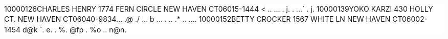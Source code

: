 <Range end="72" start="72"/>
<Range end="75" start="75"/>
<Range end="81" start="80"/>
<Range end="84" start="84"/>
<Range end="86" start="86"/>
<Range end="91" start="91"/>
<Range end="93" start="93"/>
<Range end="97" start="97"/>
<Range end="100" start="99"/>
<Range end="103" start="102"/>
</ProtectedList>
</RecordField>
</RecordFields>
</Record>
<Record eof="N" length="160" number="3">
<RecordFields>
<RecordField id="0" maxLengthD="160" maxLengthP="160" position="1">
<CharData>10000126CHARLES HENRY  1774 FERN CIRCLE  NEW HAVEN   CT06015-1444     &lt;  .. ...  . j.     . ...`   .  j.                                                        </CharData>
<ProtectedList>
<Range end="8" hex="Y" start="2"/>
<Range end="70" start="66"/>
<Range end="73" start="72"/>
<Range end="76" start="76"/>
<Range end="81" start="80"/>
<Range end="83" start="83"/>
<Range end="90" start="86"/>
<Range end="92" start="92"/>
<Range end="99" start="97"/>
<Range end="102" start="101"/>
<Range end="105" start="105"/>
</ProtectedList>
</RecordField>
</RecordFields>
</Record>
<Record eof="N" length="160" number="4">
<RecordFields>
<RecordField id="0" maxLengthD="160" maxLengthP="160" position="1">
<CharData>10000139YOKO KARZI     430 HOLLY CT.     NEW HAVEN   CT06040-9834... .@   ./ ... b ...  . .. .* ..   ....                                                       </CharData>
<ProtectedList>
<Range end="8" hex="Y" start="2"/>
<Range end="69" start="69"/>
<Range end="74" start="72"/>
<Range end="77" start="77"/>
<Range end="81" start="81"/>
<Range end="83" start="83"/>
<Range end="88" start="87"/>
<Range end="90" start="90"/>
<Range end="93" start="93"/>
<Range end="96" start="96"/>
<Range end="101" start="99"/>
</ProtectedList>
</RecordField>
</RecordFields>
</Record>
<Record eof="N" length="160" number="5">
<RecordFields>
<RecordField id="0" maxLengthD="160" maxLengthP="160" position="1">
<CharData>10000152BETTY CROCKER  1567 WHITE LN     NEW HAVEN   CT06002-1454 d@k  `. e.  .   %. @fp . %o ..   n@n.                                                         </CharData>
<ProtectedList>
<Range end="8" hex="Y" start="2"/>
<Range end="66" start="66"/>
